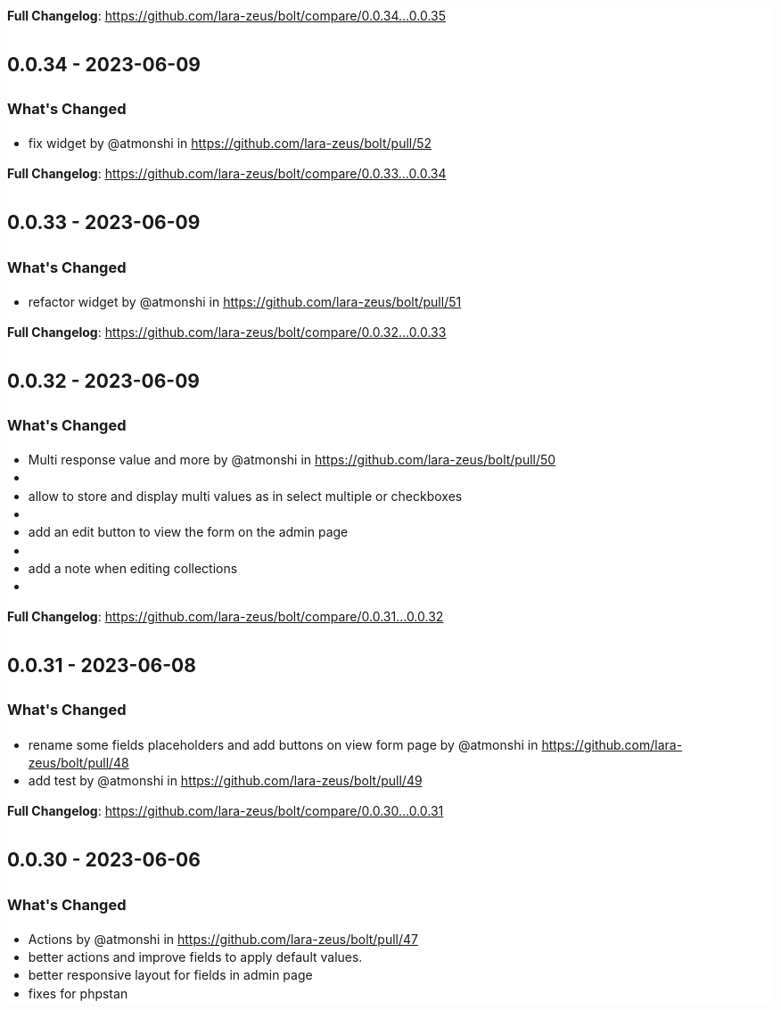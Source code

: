**Full Changelog**: https://github.com/lara-zeus/bolt/compare/0.0.34...0.0.35

## 0.0.34 - 2023-06-09

### What's Changed

- fix widget by @atmonshi in https://github.com/lara-zeus/bolt/pull/52

**Full Changelog**: https://github.com/lara-zeus/bolt/compare/0.0.33...0.0.34

## 0.0.33 - 2023-06-09

### What's Changed

- refactor widget by @atmonshi in https://github.com/lara-zeus/bolt/pull/51

**Full Changelog**: https://github.com/lara-zeus/bolt/compare/0.0.32...0.0.33

## 0.0.32 - 2023-06-09

### What's Changed

- Multi response value and more by @atmonshi in https://github.com/lara-zeus/bolt/pull/50
- 
- allow to store and display multi values as in select multiple or checkboxes
- 
- add an edit button to view the form on the admin page
- 
- add a note when editing collections
- 

**Full Changelog**: https://github.com/lara-zeus/bolt/compare/0.0.31...0.0.32

## 0.0.31 - 2023-06-08

### What's Changed

- rename some fields placeholders and add buttons on view form page by @atmonshi in https://github.com/lara-zeus/bolt/pull/48
- add test by @atmonshi in https://github.com/lara-zeus/bolt/pull/49

**Full Changelog**: https://github.com/lara-zeus/bolt/compare/0.0.30...0.0.31

## 0.0.30 - 2023-06-06

### What's Changed

- Actions by @atmonshi in https://github.com/lara-zeus/bolt/pull/47
- better actions and improve fields to apply default values.
- better responsive layout for fields in admin page
- fixes for phpstan
